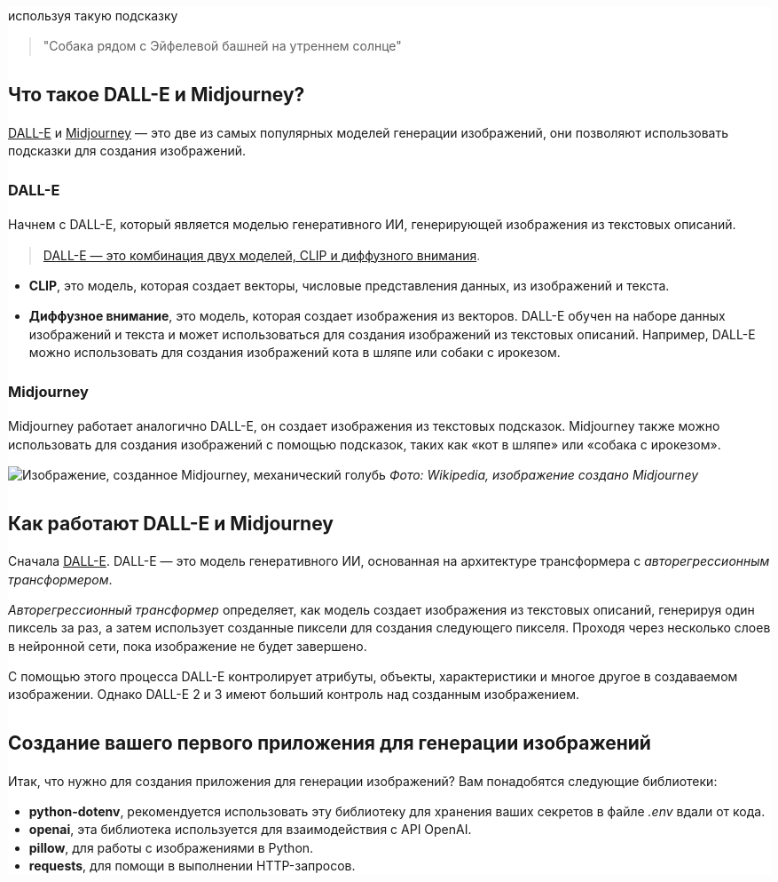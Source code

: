 используя такую подсказку

> "Собака рядом с Эйфелевой башней на утреннем солнце"

## Что такое DALL-E и Midjourney?

[DALL-E](https://openai.com/dall-e-2?WT.mc_id=academic-105485-koreyst) и [Midjourney](https://www.midjourney.com/?WT.mc_id=academic-105485-koreyst) — это две из самых популярных моделей генерации изображений, они позволяют использовать подсказки для создания изображений.

### DALL-E

Начнем с DALL-E, который является моделью генеративного ИИ, генерирующей изображения из текстовых описаний.

> [DALL-E — это комбинация двух моделей, CLIP и диффузного внимания](https://towardsdatascience.com/openais-dall-e-and-clip-101-a-brief-introduction-3a4367280d4e?WT.mc_id=academic-105485-koreyst).

- **CLIP**, это модель, которая создает векторы, числовые представления данных, из изображений и текста.

- **Диффузное внимание**, это модель, которая создает изображения из векторов. DALL-E обучен на наборе данных изображений и текста и может использоваться для создания изображений из текстовых описаний. Например, DALL-E можно использовать для создания изображений кота в шляпе или собаки с ирокезом.

### Midjourney

Midjourney работает аналогично DALL-E, он создает изображения из текстовых подсказок. Midjourney также можно использовать для создания изображений с помощью подсказок, таких как «кот в шляпе» или «собака с ирокезом».

![Изображение, созданное Midjourney, механический голубь](https://upload.wikimedia.org/wikipedia/commons/thumb/8/8c/Rupert_Breheny_mechanical_dove_eca144e7-476d-4976-821d-a49c408e4f36.png/440px-Rupert_Breheny_mechanical_dove_eca144e7-476d-4976-821d-a49c408e4f36.png?WT.mc_id=academic-105485-koreyst)
_Фото: Wikipedia, изображение создано Midjourney_

## Как работают DALL-E и Midjourney

Сначала [DALL-E](https://arxiv.org/pdf/2102.12092.pdf?WT.mc_id=academic-105485-koreyst). DALL-E — это модель генеративного ИИ, основанная на архитектуре трансформера с _авторегрессионным трансформером_.

_Авторегрессионный трансформер_ определяет, как модель создает изображения из текстовых описаний, генерируя один пиксель за раз, а затем использует созданные пиксели для создания следующего пикселя. Проходя через несколько слоев в нейронной сети, пока изображение не будет завершено.

С помощью этого процесса DALL-E контролирует атрибуты, объекты, характеристики и многое другое в создаваемом изображении. Однако DALL-E 2 и 3 имеют больший контроль над созданным изображением.

## Создание вашего первого приложения для генерации изображений

Итак, что нужно для создания приложения для генерации изображений? Вам понадобятся следующие библиотеки:

- **python-dotenv**, рекомендуется использовать эту библиотеку для хранения ваших секретов в файле _.env_ вдали от кода.
- **openai**, эта библиотека используется для взаимодействия с API OpenAI.
- **pillow**, для работы с изображениями в Python.
- **requests**, для помощи в выполнении HTTP-запросов.
